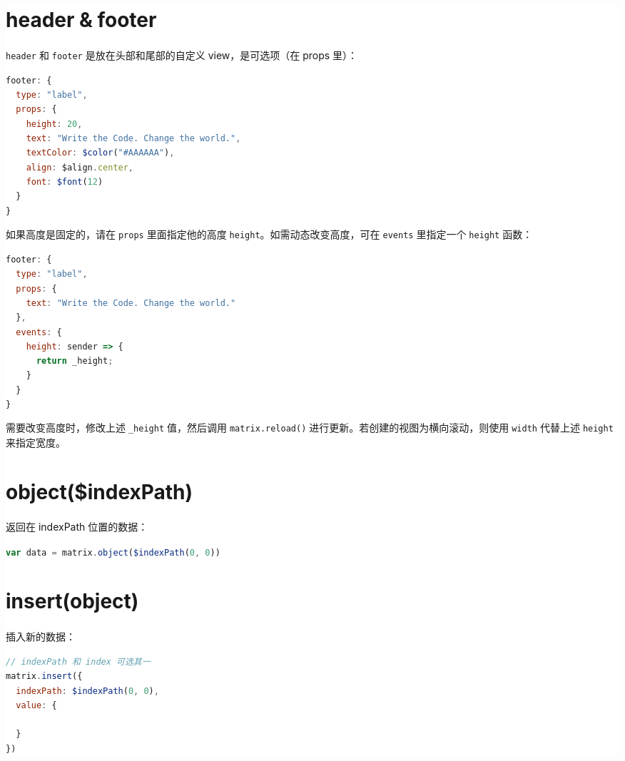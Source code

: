 # header & footer

`header` 和 `footer` 是放在头部和尾部的自定义 view，是可选项（在 props 里）：

```js
footer: {
  type: "label",
  props: {
    height: 20,
    text: "Write the Code. Change the world.",
    textColor: $color("#AAAAAA"),
    align: $align.center,
    font: $font(12)
  }
}
```

如果高度是固定的，请在 `props` 里面指定他的高度 `height`。如需动态改变高度，可在 `events` 里指定一个 `height` 函数：

```js
footer: {
  type: "label",
  props: {
    text: "Write the Code. Change the world."
  },
  events: {
    height: sender => {
      return _height;
    }
  }
}
```

需要改变高度时，修改上述 `_height` 值，然后调用 `matrix.reload()` 进行更新。若创建的视图为横向滚动，则使用 `width` 代替上述 `height` 来指定宽度。

# object($indexPath)

返回在 indexPath 位置的数据：

```js
var data = matrix.object($indexPath(0, 0))
```

# insert(object)

插入新的数据：

```js
// indexPath 和 index 可选其一
matrix.insert({
  indexPath: $indexPath(0, 0),
  value: {

  }
})
```
